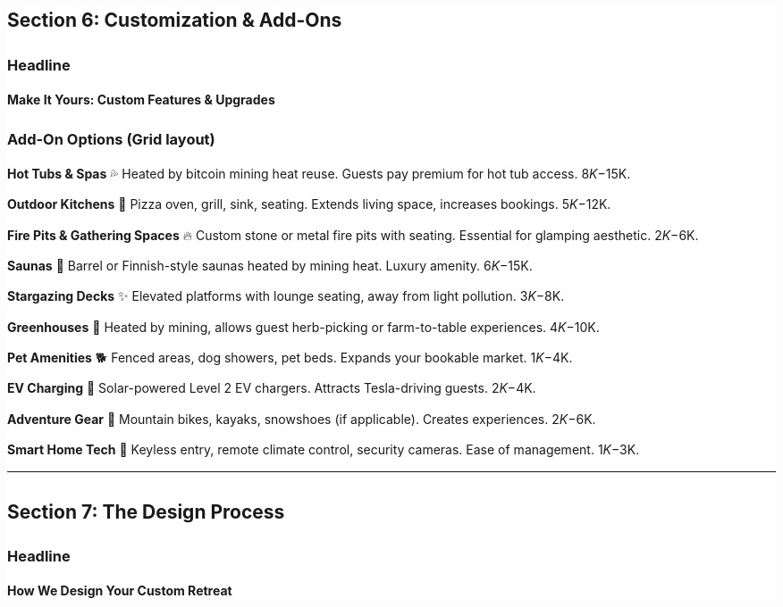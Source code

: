 
## Section 6: Customization & Add-Ons

### Headline
**Make It Yours: Custom Features & Upgrades**

### Add-On Options (Grid layout)

**Hot Tubs & Spas**
💦
Heated by bitcoin mining heat reuse. Guests pay premium for hot tub access. $8K-$15K.

**Outdoor Kitchens**
🍳
Pizza oven, grill, sink, seating. Extends living space, increases bookings. $5K-$12K.

**Fire Pits & Gathering Spaces**
🔥
Custom stone or metal fire pits with seating. Essential for glamping aesthetic. $2K-$6K.

**Saunas**
🧖
Barrel or Finnish-style saunas heated by mining heat. Luxury amenity. $6K-$15K.

**Stargazing Decks**
✨
Elevated platforms with lounge seating, away from light pollution. $3K-$8K.

**Greenhouses**
🌱
Heated by mining, allows guest herb-picking or farm-to-table experiences. $4K-$10K.

**Pet Amenities**
🐕
Fenced areas, dog showers, pet beds. Expands your bookable market. $1K-$4K.

**EV Charging**
🔌
Solar-powered Level 2 EV chargers. Attracts Tesla-driving guests. $2K-$4K.

**Adventure Gear**
🚴
Mountain bikes, kayaks, snowshoes (if applicable). Creates experiences. $2K-$6K.

**Smart Home Tech**
📱
Keyless entry, remote climate control, security cameras. Ease of management. $1K-$3K.

---

## Section 7: The Design Process

### Headline
**How We Design Your Custom Retreat**
